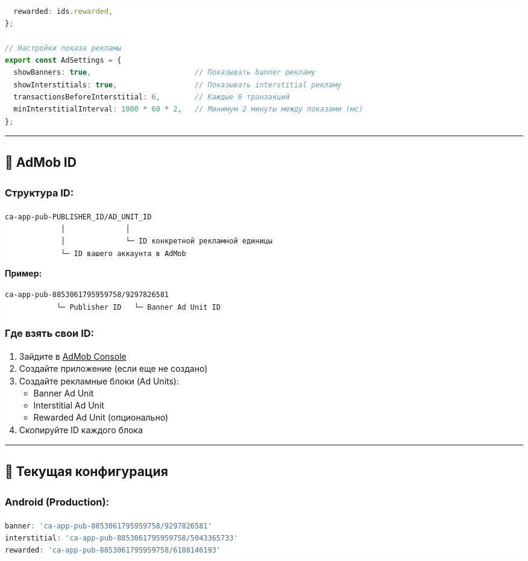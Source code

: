 ```typescript
  rewarded: ids.rewarded,
};

// Настройки показа рекламы
export const AdSettings = {
  showBanners: true,                        // Показывать banner рекламу
  showInterstitials: true,                  // Показывать interstitial рекламу
  transactionsBeforeInterstitial: 6,        // Каждые 6 транзакций
  minInterstitialInterval: 1000 * 60 * 2,   // Минимум 2 минуты между показами (мс)
};
```

---

## 🔑 AdMob ID

### Структура ID:

```
ca-app-pub-PUBLISHER_ID/AD_UNIT_ID
             │              │
             │              └─ ID конкретной рекламной единицы
             └─ ID вашего аккаунта в AdMob
```

**Пример:**
```
ca-app-pub-8853061795959758/9297826581
            └─ Publisher ID   └─ Banner Ad Unit ID
```

### Где взять свои ID:

1. Зайдите в [AdMob Console](https://apps.admob.com/)
2. Создайте приложение (если еще не создано)
3. Создайте рекламные блоки (Ad Units):
   - Banner Ad Unit
   - Interstitial Ad Unit
   - Rewarded Ad Unit (опционально)
4. Скопируйте ID каждого блока

---

## 🎨 Текущая конфигурация

### Android (Production):

```typescript
banner: 'ca-app-pub-8853061795959758/9297826581'
interstitial: 'ca-app-pub-8853061795959758/5043365733'
rewarded: 'ca-app-pub-8853061795959758/6188146193'
```
